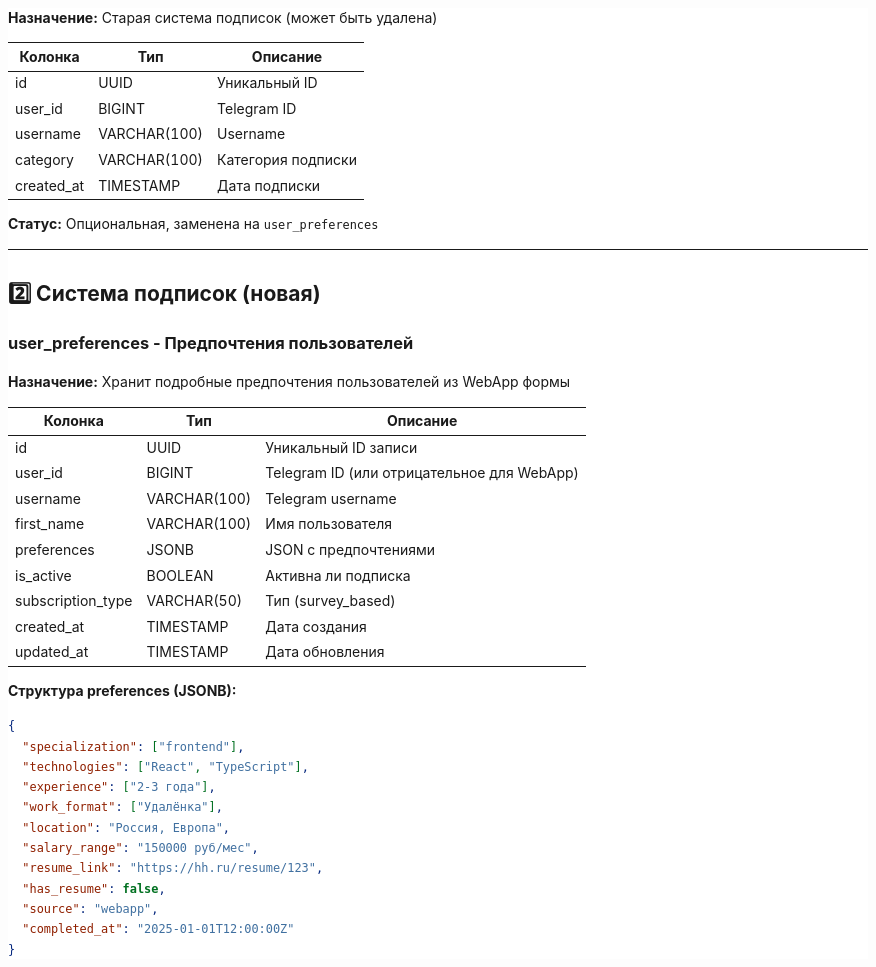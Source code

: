 **Назначение:** Старая система подписок (может быть удалена)

| Колонка | Тип | Описание |
|---------|-----|----------|
| id | UUID | Уникальный ID |
| user_id | BIGINT | Telegram ID |
| username | VARCHAR(100) | Username |
| category | VARCHAR(100) | Категория подписки |
| created_at | TIMESTAMP | Дата подписки |

**Статус:** Опциональная, заменена на `user_preferences`

---

## 2️⃣ Система подписок (новая)

### **user_preferences** - Предпочтения пользователей

**Назначение:** Хранит подробные предпочтения пользователей из WebApp формы

| Колонка | Тип | Описание |
|---------|-----|----------|
| id | UUID | Уникальный ID записи |
| user_id | BIGINT | Telegram ID (или отрицательное для WebApp) |
| username | VARCHAR(100) | Telegram username |
| first_name | VARCHAR(100) | Имя пользователя |
| preferences | JSONB | JSON с предпочтениями |
| is_active | BOOLEAN | Активна ли подписка |
| subscription_type | VARCHAR(50) | Тип (survey_based) |
| created_at | TIMESTAMP | Дата создания |
| updated_at | TIMESTAMP | Дата обновления |

**Структура preferences (JSONB):**
```json
{
  "specialization": ["frontend"],
  "technologies": ["React", "TypeScript"],
  "experience": ["2-3 года"],
  "work_format": ["Удалёнка"],
  "location": "Россия, Европа",
  "salary_range": "150000 руб/мес",
  "resume_link": "https://hh.ru/resume/123",
  "has_resume": false,
  "source": "webapp",
  "completed_at": "2025-01-01T12:00:00Z"
}
```
